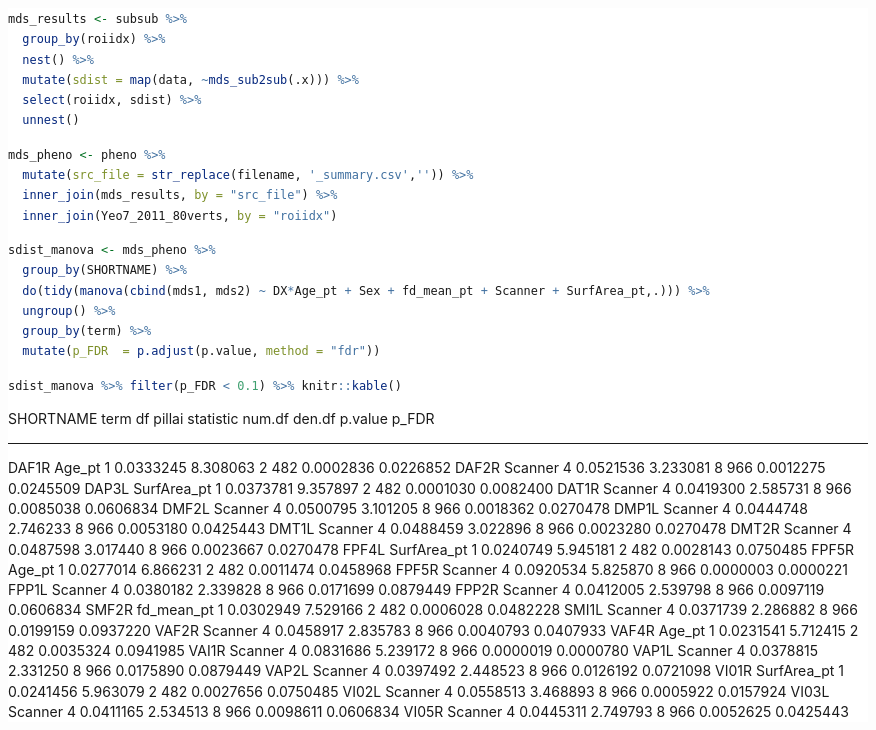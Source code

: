 

```r
mds_results <- subsub %>%
  group_by(roiidx) %>%
  nest() %>%
  mutate(sdist = map(data, ~mds_sub2sub(.x))) %>%
  select(roiidx, sdist) %>%
  unnest()
```


```r
mds_pheno <- pheno %>%
  mutate(src_file = str_replace(filename, '_summary.csv','')) %>%
  inner_join(mds_results, by = "src_file") %>%
  inner_join(Yeo7_2011_80verts, by = "roiidx") 
```


```r
sdist_manova <- mds_pheno %>%
  group_by(SHORTNAME) %>%
  do(tidy(manova(cbind(mds1, mds2) ~ DX*Age_pt + Sex + fd_mean_pt + Scanner + SurfArea_pt,.))) %>%
  ungroup() %>%
  group_by(term) %>%
  mutate(p_FDR  = p.adjust(p.value, method = "fdr"))
```


```r
sdist_manova %>% filter(p_FDR < 0.1) %>% knitr::kable()
```



SHORTNAME   term           df      pillai   statistic   num.df   den.df     p.value       p_FDR
----------  ------------  ---  ----------  ----------  -------  -------  ----------  ----------
DAF1R       Age_pt          1   0.0333245    8.308063        2      482   0.0002836   0.0226852
DAF2R       Scanner         4   0.0521536    3.233081        8      966   0.0012275   0.0245509
DAP3L       SurfArea_pt     1   0.0373781    9.357897        2      482   0.0001030   0.0082400
DAT1R       Scanner         4   0.0419300    2.585731        8      966   0.0085038   0.0606834
DMF2L       Scanner         4   0.0500795    3.101205        8      966   0.0018362   0.0270478
DMP1L       Scanner         4   0.0444748    2.746233        8      966   0.0053180   0.0425443
DMT1L       Scanner         4   0.0488459    3.022896        8      966   0.0023280   0.0270478
DMT2R       Scanner         4   0.0487598    3.017440        8      966   0.0023667   0.0270478
FPF4L       SurfArea_pt     1   0.0240749    5.945181        2      482   0.0028143   0.0750485
FPF5R       Age_pt          1   0.0277014    6.866231        2      482   0.0011474   0.0458968
FPF5R       Scanner         4   0.0920534    5.825870        8      966   0.0000003   0.0000221
FPP1L       Scanner         4   0.0380182    2.339828        8      966   0.0171699   0.0879449
FPP2R       Scanner         4   0.0412005    2.539798        8      966   0.0097119   0.0606834
SMF2R       fd_mean_pt      1   0.0302949    7.529166        2      482   0.0006028   0.0482228
SMI1L       Scanner         4   0.0371739    2.286882        8      966   0.0199159   0.0937220
VAF2R       Scanner         4   0.0458917    2.835783        8      966   0.0040793   0.0407933
VAF4R       Age_pt          1   0.0231541    5.712415        2      482   0.0035324   0.0941985
VAI1R       Scanner         4   0.0831686    5.239172        8      966   0.0000019   0.0000780
VAP1L       Scanner         4   0.0378815    2.331250        8      966   0.0175890   0.0879449
VAP2L       Scanner         4   0.0397492    2.448523        8      966   0.0126192   0.0721098
VI01R       SurfArea_pt     1   0.0241456    5.963079        2      482   0.0027656   0.0750485
VI02L       Scanner         4   0.0558513    3.468893        8      966   0.0005922   0.0157924
VI03L       Scanner         4   0.0411165    2.534513        8      966   0.0098611   0.0606834
VI05R       Scanner         4   0.0445311    2.749793        8      966   0.0052625   0.0425443
